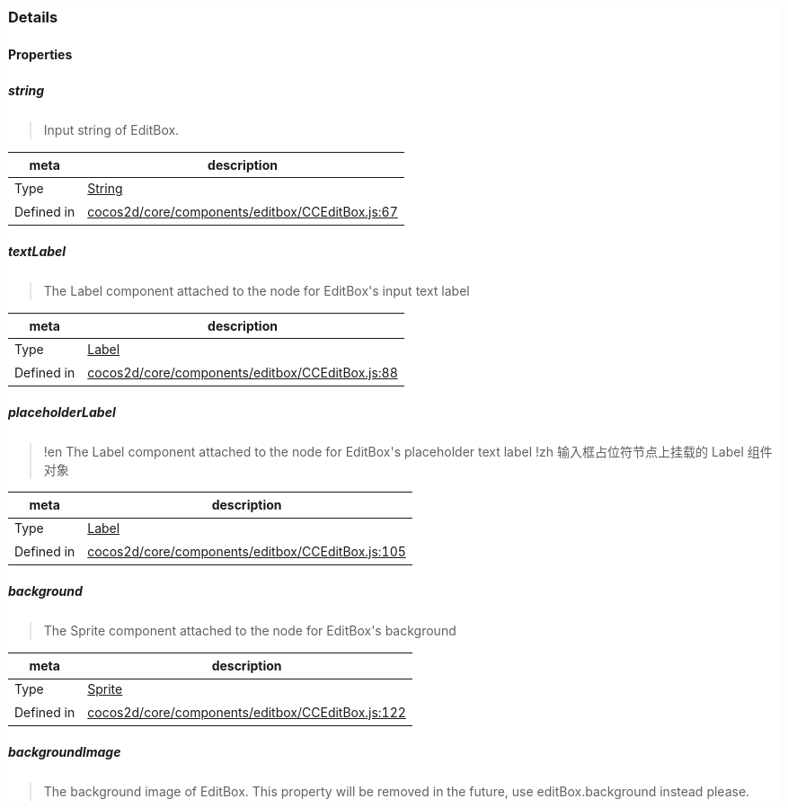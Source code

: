 
### Details


#### Properties


##### string

> Input string of EditBox.

| meta | description |
|------|-------------|
| Type | <a href="https://developer.mozilla.org/en/JavaScript/Reference/Global_Objects/String" class="crosslink external" target="_blank">String</a> |
| Defined in | [cocos2d/core/components/editbox/CCEditBox.js:67](https://github.com/cocos-creator/engine/blob/94144e364133d0ac0b7b75fc548bfd85ef398b59/cocos2d/core/components/editbox/CCEditBox.js#L67) |



##### textLabel

> The Label component attached to the node for EditBox's input text label

| meta | description |
|------|-------------|
| Type | <a href="../classes/Label.html" class="crosslink">Label</a> |
| Defined in | [cocos2d/core/components/editbox/CCEditBox.js:88](https://github.com/cocos-creator/engine/blob/94144e364133d0ac0b7b75fc548bfd85ef398b59/cocos2d/core/components/editbox/CCEditBox.js#L88) |



##### placeholderLabel

> !en The Label component attached to the node for EditBox's placeholder text label
!zh 输入框占位符节点上挂载的 Label 组件对象

| meta | description |
|------|-------------|
| Type | <a href="../classes/Label.html" class="crosslink">Label</a> |
| Defined in | [cocos2d/core/components/editbox/CCEditBox.js:105](https://github.com/cocos-creator/engine/blob/94144e364133d0ac0b7b75fc548bfd85ef398b59/cocos2d/core/components/editbox/CCEditBox.js#L105) |



##### background

> The Sprite component attached to the node for EditBox's background

| meta | description |
|------|-------------|
| Type | <a href="../classes/Sprite.html" class="crosslink">Sprite</a> |
| Defined in | [cocos2d/core/components/editbox/CCEditBox.js:122](https://github.com/cocos-creator/engine/blob/94144e364133d0ac0b7b75fc548bfd85ef398b59/cocos2d/core/components/editbox/CCEditBox.js#L122) |



##### backgroundImage

> The background image of EditBox. This property will be removed in the future, use editBox.background instead please.
